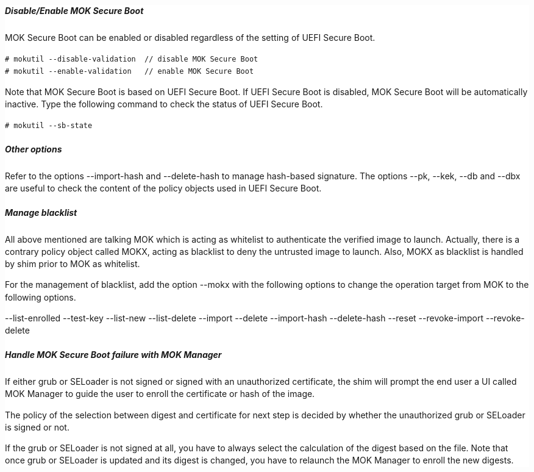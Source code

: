 ##### Disable/Enable MOK Secure Boot
MOK Secure Boot can be enabled or disabled regardless of the setting of UEFI
Secure Boot.
```
# mokutil --disable-validation  // disable MOK Secure Boot
# mokutil --enable-validation   // enable MOK Secure Boot
```

Note that MOK Secure Boot is based on UEFI Secure Boot. If UEFI Secure Boot
is disabled, MOK Secure Boot will be automatically inactive. Type the
following command to check the status of UEFI Secure Boot.
```
# mokutil --sb-state
```

##### Other options
Refer to the options --import-hash and --delete-hash to manage hash-based
signature. The options --pk, --kek, --db and --dbx are useful to check
the content of the policy objects used in UEFI Secure Boot.

##### Manage blacklist
All above mentioned are talking MOK which is acting as whitelist to
authenticate the verified image to launch. Actually, there is a contrary
policy object called MOKX, acting as blacklist to deny the untrusted
image to launch. Also, MOKX as blacklist is handled by shim prior to MOK
as whitelist.

For the management of blacklist, add the option --mokx with the following
options to change the operation target from MOK to the following options.

--list-enrolled
--test-key
--list-new
--list-delete
--import
--delete
--import-hash
--delete-hash
--reset
--revoke-import
--revoke-delete

##### Handle MOK Secure Boot failure with MOK Manager
If either grub or SELoader is not signed or signed with an unauthorized
certificate, the shim will prompt the end user a UI called MOK Manager to
guide the user to enroll the certificate or hash of the image.

The policy of the selection between digest and certificate for next step is
decided by whether the unauthorized grub or SELoader is signed or not.

If the grub or SELoader is not signed at all, you have to always select
the calculation of the digest based on the file. Note that once grub or
SELoader is updated and its digest is changed, you have to relaunch the MOK
Manager to enroll the new digests.
